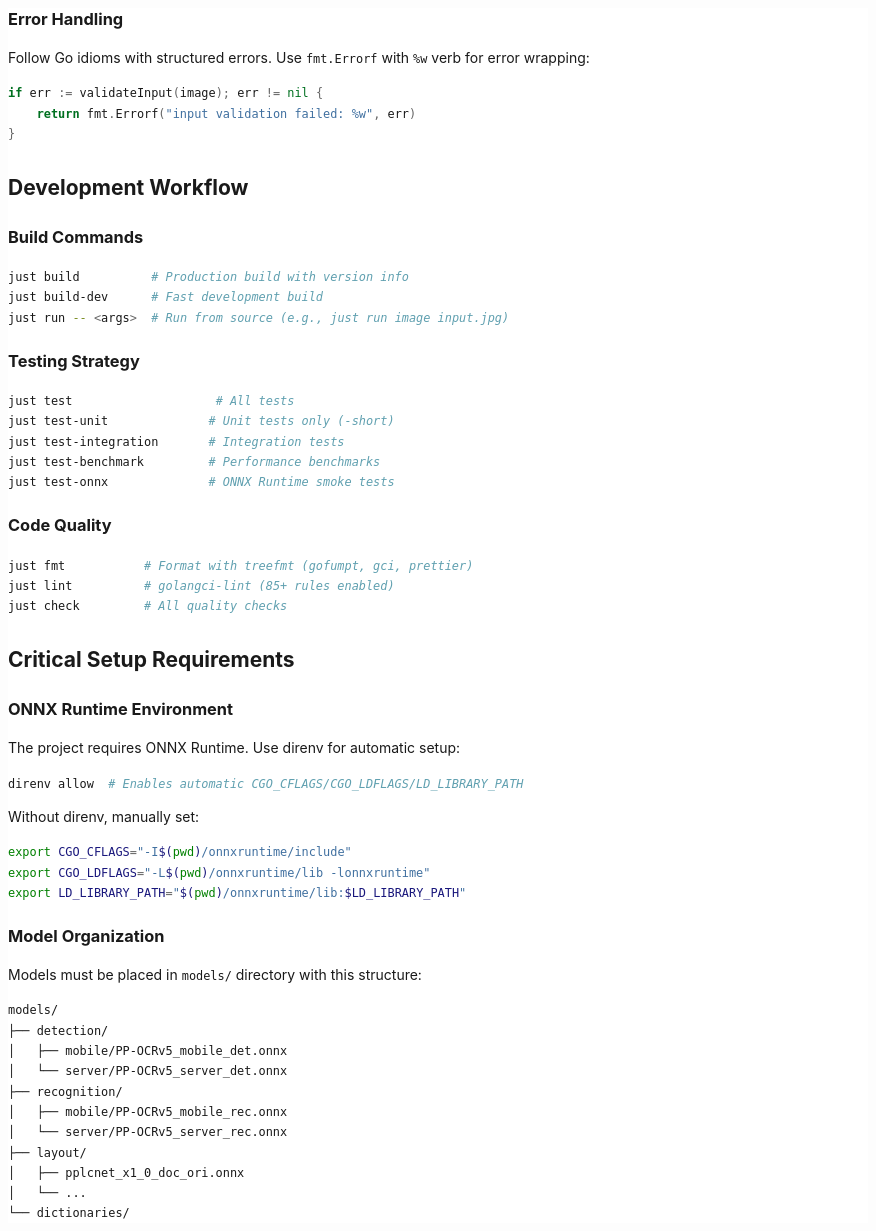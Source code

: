 ### Error Handling
Follow Go idioms with structured errors. Use `fmt.Errorf` with `%w` verb for error wrapping:

```go
if err := validateInput(image); err != nil {
    return fmt.Errorf("input validation failed: %w", err)
}
```

## Development Workflow

### Build Commands
```bash
just build          # Production build with version info
just build-dev      # Fast development build
just run -- <args>  # Run from source (e.g., just run image input.jpg)
```

### Testing Strategy
```bash
just test                    # All tests
just test-unit              # Unit tests only (-short)
just test-integration       # Integration tests
just test-benchmark         # Performance benchmarks
just test-onnx              # ONNX Runtime smoke tests
```

### Code Quality
```bash
just fmt           # Format with treefmt (gofumpt, gci, prettier)
just lint          # golangci-lint (85+ rules enabled)
just check         # All quality checks
```

## Critical Setup Requirements

### ONNX Runtime Environment
The project requires ONNX Runtime. Use direnv for automatic setup:

```bash
direnv allow  # Enables automatic CGO_CFLAGS/CGO_LDFLAGS/LD_LIBRARY_PATH
```

Without direnv, manually set:
```bash
export CGO_CFLAGS="-I$(pwd)/onnxruntime/include"
export CGO_LDFLAGS="-L$(pwd)/onnxruntime/lib -lonnxruntime"
export LD_LIBRARY_PATH="$(pwd)/onnxruntime/lib:$LD_LIBRARY_PATH"
```

### Model Organization
Models must be placed in `models/` directory with this structure:
```
models/
├── detection/
│   ├── mobile/PP-OCRv5_mobile_det.onnx
│   └── server/PP-OCRv5_server_det.onnx
├── recognition/
│   ├── mobile/PP-OCRv5_mobile_rec.onnx
│   └── server/PP-OCRv5_server_rec.onnx
├── layout/
│   ├── pplcnet_x1_0_doc_ori.onnx
│   └── ...
└── dictionaries/
```